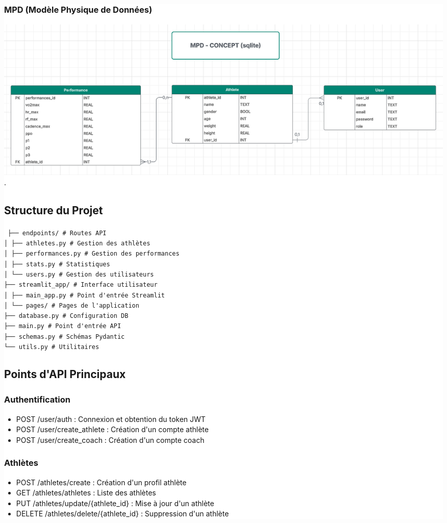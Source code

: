 ### MPD (Modèle Physique de Données)

![Image MCD](./images/MPD.png "Text to show on mouseover").

## Structure du Projet

```
 ├── endpoints/ # Routes API
│ ├── athletes.py # Gestion des athlètes
│ ├── performances.py # Gestion des performances
│ ├── stats.py # Statistiques
│ └── users.py # Gestion des utilisateurs
├── streamlit_app/ # Interface utilisateur
│ ├── main_app.py # Point d'entrée Streamlit
│ └── pages/ # Pages de l'application
├── database.py # Configuration DB
├── main.py # Point d'entrée API
├── schemas.py # Schémas Pydantic
└── utils.py # Utilitaires
```


## Points d'API Principaux

### Authentification

- POST /user/auth : Connexion et obtention du token JWT
- POST /user/create_athlete : Création d'un compte athlète
- POST /user/create_coach : Création d'un compte coach

### Athlètes

- POST /athletes/create : Création d'un profil athlète
- GET /athletes/athletes : Liste des athlètes
- PUT /athletes/update/{athlete_id} : Mise à jour d'un athlète
- DELETE /athletes/delete/{athlete_id} : Suppression d'un athlète
